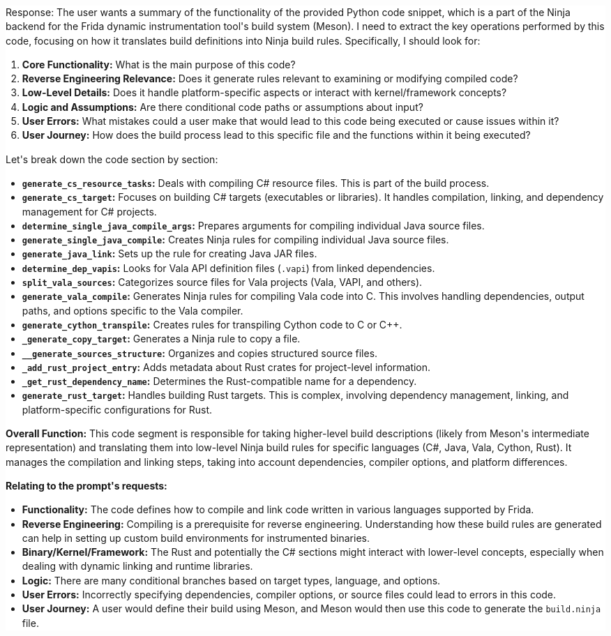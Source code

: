 Response:
The user wants a summary of the functionality of the provided Python code snippet, which is a part of the Ninja backend for the Frida dynamic instrumentation tool's build system (Meson). I need to extract the key operations performed by this code, focusing on how it translates build definitions into Ninja build rules. Specifically, I should look for:

1. **Core Functionality:** What is the main purpose of this code?
2. **Reverse Engineering Relevance:** Does it generate rules relevant to examining or modifying compiled code?
3. **Low-Level Details:** Does it handle platform-specific aspects or interact with kernel/framework concepts?
4. **Logic and Assumptions:** Are there conditional code paths or assumptions about input?
5. **User Errors:** What mistakes could a user make that would lead to this code being executed or cause issues within it?
6. **User Journey:** How does the build process lead to this specific file and the functions within it being executed?

Let's break down the code section by section:

*   **`generate_cs_resource_tasks`:**  Deals with compiling C# resource files. This is part of the build process.
*   **`generate_cs_target`:** Focuses on building C# targets (executables or libraries). It handles compilation, linking, and dependency management for C# projects.
*   **`determine_single_java_compile_args`:**  Prepares arguments for compiling individual Java source files.
*   **`generate_single_java_compile`:** Creates Ninja rules for compiling individual Java source files.
*   **`generate_java_link`:**  Sets up the rule for creating Java JAR files.
*   **`determine_dep_vapis`:**  Looks for Vala API definition files (`.vapi`) from linked dependencies.
*   **`split_vala_sources`:** Categorizes source files for Vala projects (Vala, VAPI, and others).
*   **`generate_vala_compile`:** Generates Ninja rules for compiling Vala code into C. This involves handling dependencies, output paths, and options specific to the Vala compiler.
*   **`generate_cython_transpile`:** Creates rules for transpiling Cython code to C or C++.
*   **`_generate_copy_target`:**  Generates a Ninja rule to copy a file.
*   **`__generate_sources_structure`:** Organizes and copies structured source files.
*   **`_add_rust_project_entry`:** Adds metadata about Rust crates for project-level information.
*   **`_get_rust_dependency_name`:** Determines the Rust-compatible name for a dependency.
*   **`generate_rust_target`:**  Handles building Rust targets. This is complex, involving dependency management, linking, and platform-specific configurations for Rust.

**Overall Function:** This code segment is responsible for taking higher-level build descriptions (likely from Meson's intermediate representation) and translating them into low-level Ninja build rules for specific languages (C#, Java, Vala, Cython, Rust). It manages the compilation and linking steps, taking into account dependencies, compiler options, and platform differences.

**Relating to the prompt's requests:**

*   **Functionality:**  The code defines how to compile and link code written in various languages supported by Frida.
*   **Reverse Engineering:**  Compiling is a prerequisite for reverse engineering. Understanding how these build rules are generated can help in setting up custom build environments for instrumented binaries.
*   **Binary/Kernel/Framework:** The Rust and potentially the C# sections might interact with lower-level concepts, especially when dealing with dynamic linking and runtime libraries.
*   **Logic:** There are many conditional branches based on target types, language, and options.
*   **User Errors:**  Incorrectly specifying dependencies, compiler options, or source files could lead to errors in this code.
*   **User Journey:** A user would define their build using Meson, and Meson would then use this code to generate the `build.ninja` file.
